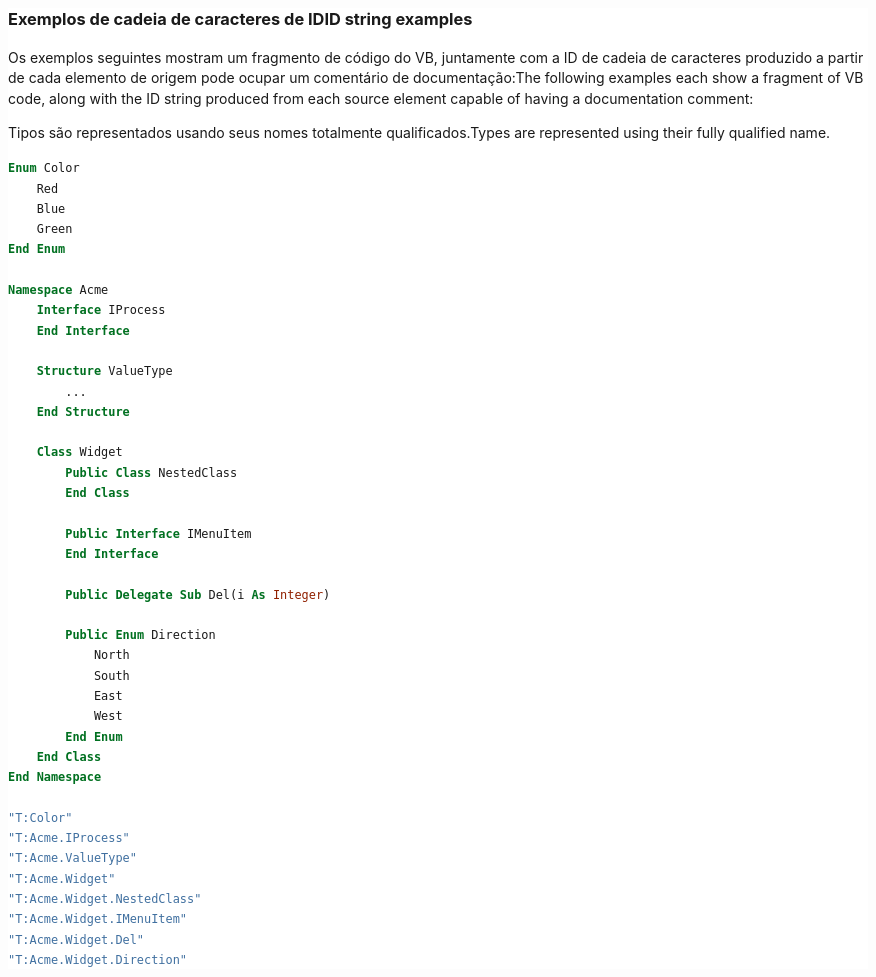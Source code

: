 ### <a name="id-string-examples"></a><span data-ttu-id="524ee-259">Exemplos de cadeia de caracteres de ID</span><span class="sxs-lookup"><span data-stu-id="524ee-259">ID string examples</span></span>

<span data-ttu-id="524ee-260">Os exemplos seguintes mostram um fragmento de código do VB, juntamente com a ID de cadeia de caracteres produzido a partir de cada elemento de origem pode ocupar um comentário de documentação:</span><span class="sxs-lookup"><span data-stu-id="524ee-260">The following examples each show a fragment of VB code, along with the ID string produced from each source element capable of having a documentation comment:</span></span>

<span data-ttu-id="524ee-261">Tipos são representados usando seus nomes totalmente qualificados.</span><span class="sxs-lookup"><span data-stu-id="524ee-261">Types are represented using their fully qualified name.</span></span>

```vb
Enum Color
    Red
    Blue
    Green
End Enum

Namespace Acme
    Interface IProcess
    End Interface

    Structure ValueType
        ...
    End Structure

    Class Widget
        Public Class NestedClass
        End Class

        Public Interface IMenuItem
        End Interface

        Public Delegate Sub Del(i As Integer)

        Public Enum Direction
            North
            South
            East
            West
        End Enum
    End Class
End Namespace

"T:Color"
"T:Acme.IProcess"
"T:Acme.ValueType"
"T:Acme.Widget"
"T:Acme.Widget.NestedClass"
"T:Acme.Widget.IMenuItem"
"T:Acme.Widget.Del"
"T:Acme.Widget.Direction"
```
